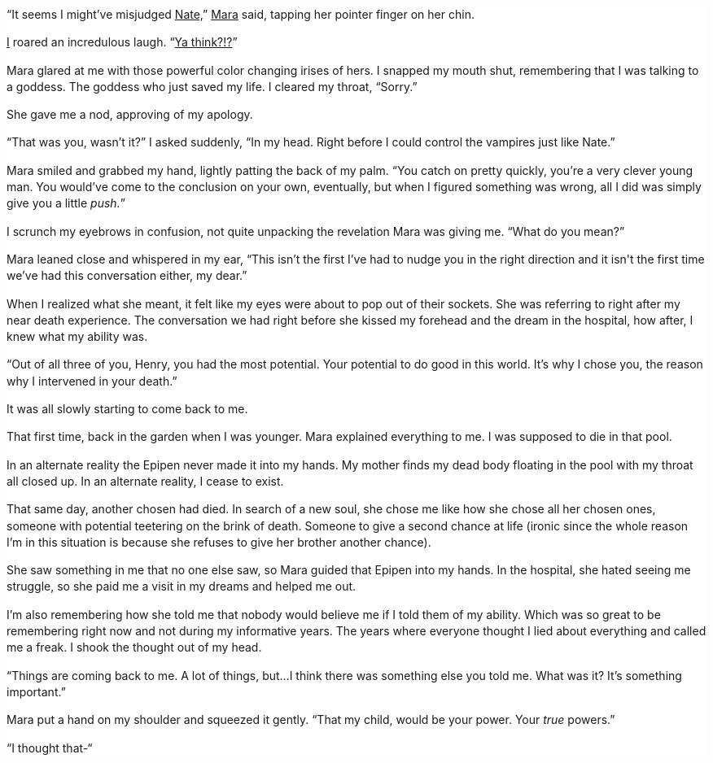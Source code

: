 “It seems I might’ve misjudged [Nate,](https://www.reddit.com/r/nosleep/s/6KrWkbF44t)” [Mara](https://www.reddit.com/r/nosleep/s/Lr0SEx6JBx) said, tapping her pointer finger on her chin.

[I](https://www.reddit.com/r/nosleep/s/D38jEXU7Mq) roared an incredulous laugh. “[Ya think?!?](https://www.reddit.com/r/nosleep/s/LMrQWxaSr8)” 

Mara glared at me with those powerful color changing irises of hers. I snapped my mouth shut, remembering that I was talking to a goddess. The goddess who just saved my life. I cleared my throat, “Sorry.”  

She gave me a nod, approving of my apology. 

“That was you, wasn’t it?” I asked suddenly, “In my head. Right before I could control the vampires just like Nate.”

Mara smiled and grabbed my hand, lightly patting the back of my palm. “You catch on pretty quickly, you’re a very clever young man. You would’ve come to the conclusion on your own, eventually, but when I figured something was wrong, all I did was simply give you a little *push.*”

I scrunch my eyebrows in confusion, not quite unpacking the revelation Mara was giving me. “What do you mean?”

Mara leaned close and whispered in my ear, “This isn’t the first I’ve had to nudge you in the right direction and it isn't the first time we’ve had this conversation either, my dear.”

When I realized what she meant, it felt like my eyes were about to pop out of their sockets. She was referring to right after my near death experience. The conversation we had right before she kissed my forehead and the dream in the hospital, how after, I knew what my ability was. 

“Out of all three of you, Henry, you had the most potential. Your potential to do good in this world. It’s why I chose you, the reason why I intervened in your death.”

It was all slowly starting to come back to me. 

That first time, back in the garden when I was younger. Mara explained everything to me. I was supposed to die in that pool.

In an alternate reality the Epipen never made it into my hands. My mother finds my dead body floating in the pool with my throat all closed up. In an alternate reality, I cease to exist.

That same day, another chosen had died. In search of a new soul, she chose me like how she chose all her chosen ones, someone with potential teetering on the brink of death. Someone to give a second chance at life (ironic since the whole reason I’m in this situation is because she refuses to give her brother another chance). 

She saw something in me that no one else saw, so Mara guided that Epipen into my hands. In the hospital, she hated seeing me struggle, so she paid me a visit in my dreams and helped me out. 

I’m also remembering how she told me that nobody would believe me if I told them of my ability. Which was so great to be remembering right now and not during my informative years. The years where everyone thought I lied about everything and called me a freak. I shook the thought out of my head.

“Things are coming back to me. A lot of things, but…I think there was something else you told me. What was it? It’s something important.”

Mara put a hand on my shoulder and squeezed it gently. “That my child, would be your power. Your *true* powers.”

“I thought that-“
